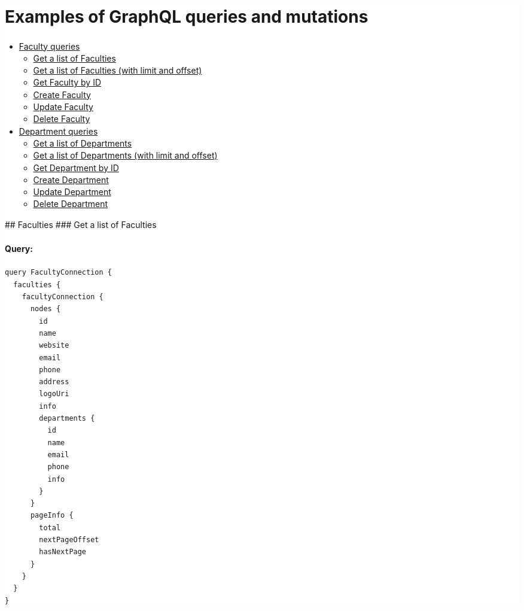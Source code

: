 # Examples of GraphQL queries and mutations

- [Faculty queries](#faculty_queries)
    - [Get a list of Faculties](#get_list_of_faculties)
    - [Get a list of Faculties (with limit and offset)](#get_list_of_faculties_with_limit_and_offset)
    - [Get Faculty by ID](#get_faculty_by_id)
    - [Create Faculty](#create_faculty)
    - [Update Faculty](update_faculty)
    - [Delete Faculty](delete_faculty)
- [Department queries](#department_queries)
    - [Get a list of Departments](#get_list_of_departments)
    - [Get a list of Departments (with limit and offset)](#get_list_of_departments_with_limit_and_offset)
    - [Get Department by ID](#get_department_by_id)
    - [Create Department](#create_department)
    - [Update Department](update_department)
    - [Delete Department](delete_department)


<a id="faculty_queries" />
## Faculties

<a id="get_list_of_faculties" />
### Get a list of Faculties

#### Query:
```angular2html
query FacultyConnection {
  faculties {
    facultyConnection {
      nodes {
        id
        name
        website
        email
        phone
        address
        logoUri
        info
        departments {
          id
          name
          email
          phone
          info
        }
      }
      pageInfo {
        total
        nextPageOffset
        hasNextPage
      }
    }
  }
}
```
